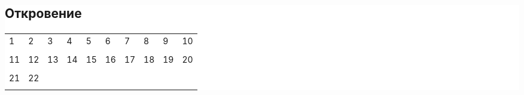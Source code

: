 ## Откровение
|   |   |   |   |   |   |   |   |   |   |
| --- | --- | --- | --- | --- | --- | --- | --- | --- | --- |
| 1   | 2   | 3   | 4   | 5   | 6   | 7   | 8   | 9   | 10  |
|     |     |     |     |     |     |     |     |     |     |
| 11  | 12  | 13  | 14  | 15  | 16  | 17  | 18  | 19  | 20  |
|     |     |     |     |     |     |     |     |     |     |
| 21  | 22  |
|     |     |

[^1]: вмвпа
	
